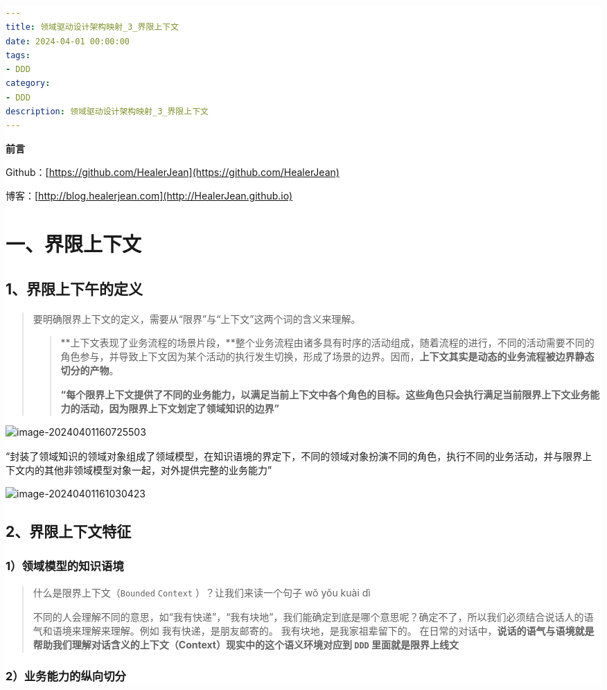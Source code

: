 ```yaml
---
title: 领域驱动设计架构映射_3_界限上下文
date: 2024-04-01 00:00:00
tags: 
- DDD
category: 
- DDD
description: 领域驱动设计架构映射_3_界限上下文
---
```


**前言**     

 Github：[https://github.com/HealerJean](https://github.com/HealerJean)         

 博客：[http://blog.healerjean.com](http://HealerJean.github.io)          



# 一、界限上下文

## 1、界限上下午的定义

> 要明确限界上下文的定义，需要从“限界”与“上下文”这两个词的含义来理解。    
>
> > **上下文表现了业务流程的场景片段，**整个业务流程由诸多具有时序的活动组成，随着流程的进行，不同的活动需要不同的角色参与，并导致上下文因为某个活动的执行发生切换，形成了场景的边界。因而，**上下文其实是动态的业务流程被边界静态切分的产物**。   
> >
> > **“每个限界上下文提供了不同的业务能力，以满足当前上下文中各个角色的目标。这些角色只会执行满足当前限界上下文业务能力的活动，因为限界上下文划定了领域知识的边界”**

![image-20240401160725503](/Users/healerjean/Desktop/HealerJean/HCode/HealerJean.github.io/blogImages/image-20240401160725503.png)



“封装了领域知识的领域对象组成了领域模型，在知识语境的界定下，不同的领域对象扮演不同的角色，执行不同的业务活动，并与限界上下文内的其他非领域模型对象一起，对外提供完整的业务能力”

![image-20240401161030423](/Users/healerjean/Desktop/HealerJean/HCode/HealerJean.github.io/blogImages/image-20240401161030423.png)



## 2、界限上下文特征

### 1）领域模型的知识语境

> 什么是限界上下文（`Bounded` `Context` ）？让我们来读一个句子 wǒ yǒu kuài dì    
>
> 不同的人会理解不同的意思，如“我有快递”，“我有块地”，我们能确定到底是哪个意思呢？确定不了，所以我们必须结合说话人的语气和语境来理解来理解。例如 我有快递，是朋友邮寄的。 我有块地，是我家祖辈留下的。 在日常的对话中，**说话的语气与语境就是帮助我们理解对话含义的上下文（Context）现实中的这个语义环境对应到 `DDD` 里面就是限界上线文**





### 2）业务能力的纵向切分
